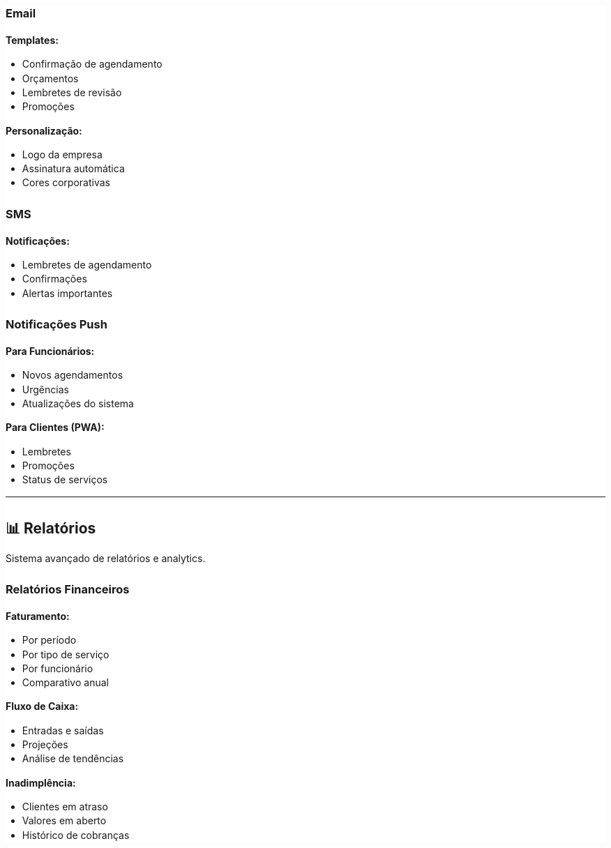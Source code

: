 ### Email

**Templates:**
- Confirmação de agendamento
- Orçamentos
- Lembretes de revisão
- Promoções

**Personalização:**
- Logo da empresa
- Assinatura automática
- Cores corporativas

### SMS

**Notificações:**
- Lembretes de agendamento
- Confirmações
- Alertas importantes

### Notificações Push

**Para Funcionários:**
- Novos agendamentos
- Urgências
- Atualizações do sistema

**Para Clientes (PWA):**
- Lembretes
- Promoções
- Status de serviços

---

## 📊 Relatórios

Sistema avançado de relatórios e analytics.

### Relatórios Financeiros

**Faturamento:**
- Por período
- Por tipo de serviço
- Por funcionário
- Comparativo anual

**Fluxo de Caixa:**
- Entradas e saídas
- Projeções
- Análise de tendências

**Inadimplência:**
- Clientes em atraso
- Valores em aberto
- Histórico de cobranças
